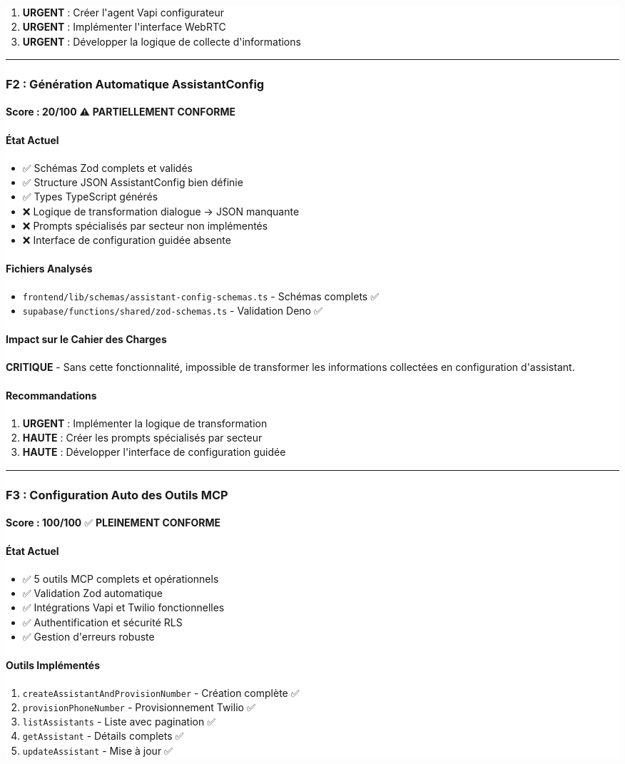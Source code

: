 1. **URGENT** : Créer l'agent Vapi configurateur
2. **URGENT** : Implémenter l'interface WebRTC
3. **URGENT** : Développer la logique de collecte d'informations

---

### F2 : Génération Automatique AssistantConfig

**Score : 20/100** ⚠️ **PARTIELLEMENT CONFORME**

#### État Actuel

- ✅ Schémas Zod complets et validés
- ✅ Structure JSON AssistantConfig bien définie
- ✅ Types TypeScript générés
- ❌ Logique de transformation dialogue → JSON manquante
- ❌ Prompts spécialisés par secteur non implémentés
- ❌ Interface de configuration guidée absente

#### Fichiers Analysés

- `frontend/lib/schemas/assistant-config-schemas.ts` - Schémas complets ✅
- `supabase/functions/shared/zod-schemas.ts` - Validation Deno ✅

#### Impact sur le Cahier des Charges

**CRITIQUE** - Sans cette fonctionnalité, impossible de transformer les informations collectées en configuration d'assistant.

#### Recommandations

1. **URGENT** : Implémenter la logique de transformation
2. **HAUTE** : Créer les prompts spécialisés par secteur
3. **HAUTE** : Développer l'interface de configuration guidée

---

### F3 : Configuration Auto des Outils MCP

**Score : 100/100** ✅ **PLEINEMENT CONFORME**

#### État Actuel

- ✅ 5 outils MCP complets et opérationnels
- ✅ Validation Zod automatique
- ✅ Intégrations Vapi et Twilio fonctionnelles
- ✅ Authentification et sécurité RLS
- ✅ Gestion d'erreurs robuste

#### Outils Implémentés

1. `createAssistantAndProvisionNumber` - Création complète ✅
2. `provisionPhoneNumber` - Provisionnement Twilio ✅
3. `listAssistants` - Liste avec pagination ✅
4. `getAssistant` - Détails complets ✅
5. `updateAssistant` - Mise à jour ✅

